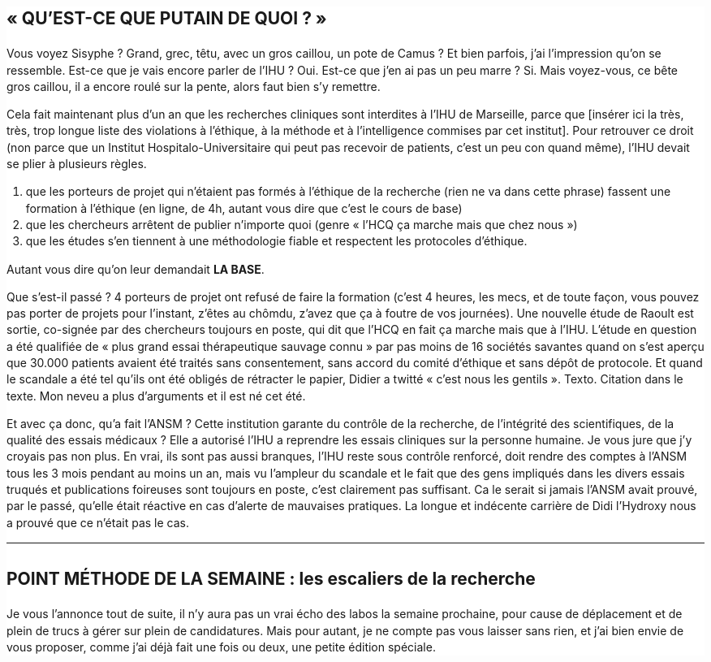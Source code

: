 
## « QU’EST-CE QUE PUTAIN DE QUOI ? »

Vous voyez Sisyphe ? Grand, grec, têtu, avec un gros caillou, un pote de Camus ? Et bien parfois, j’ai l’impression qu’on se ressemble. Est-ce que je vais encore parler de l’IHU ? Oui. Est-ce que j’en ai pas un peu marre ? Si. Mais voyez-vous, ce bête gros caillou, il a encore roulé sur la pente, alors faut bien s’y remettre.


Cela fait maintenant plus d’un an que les recherches cliniques sont interdites à l’IHU de Marseille, parce que \[insérer ici la très, très, trop longue liste des violations à l’éthique, à la méthode et à l’intelligence commises par cet institut\]. Pour retrouver ce droit (non parce que un Institut Hospitalo-Universitaire qui peut pas recevoir de patients, c’est un peu con quand même), l’IHU devait se plier à plusieurs règles.
1. que les porteurs de projet qui n’étaient pas formés à l’éthique de la recherche (rien ne va dans cette phrase) fassent une formation à l’éthique (en ligne, de 4h, autant vous dire que c’est le cours de base)
2. que les chercheurs arrêtent de publier n’importe quoi (genre « l’HCQ ça marche mais que chez nous »)
3. que les études s’en tiennent à une méthodologie fiable et respectent les protocoles d’éthique.

Autant vous dire qu’on leur demandait **LA BASE**.


Que s’est-il passé ? 4 porteurs de projet ont refusé de faire la formation (c’est 4 heures, les mecs, et de toute façon, vous pouvez pas porter de projets pour l’instant, z’êtes au chômdu, z’avez que ça à foutre de vos journées). Une nouvelle étude de Raoult est sortie, co-signée par des chercheurs toujours en poste, qui dit que l’HCQ en fait ça marche mais que à l’IHU. L’étude en question a été qualifiée de « plus grand essai thérapeutique sauvage connu » par pas moins de 16 sociétés savantes quand on s’est aperçu que 30.000 patients avaient été traités sans consentement, sans accord du comité d’éthique et sans dépôt de protocole. Et quand le scandale a été tel qu’ils ont été obligés de rétracter le papier, Didier a twitté « c’est nous les gentils ». Texto. Citation dans le texte. Mon neveu a plus d’arguments et il est né cet été.


Et avec ça donc, qu’a fait l’ANSM ? Cette institution garante du contrôle de la recherche, de l’intégrité des scientifiques, de la qualité des essais médicaux ? Elle a autorisé l’IHU a reprendre les essais cliniques sur la personne humaine. Je vous jure que j’y croyais pas non plus. En vrai, ils sont pas aussi branques, l’IHU reste sous contrôle renforcé, doit rendre des comptes à l’ANSM tous les 3 mois pendant au moins un an, mais vu l’ampleur du scandale et le fait que des gens impliqués dans les divers essais truqués et publications foireuses sont toujours en poste, c’est clairement pas suffisant. Ca le serait si jamais l’ANSM avait prouvé, par le passé, qu’elle était réactive en cas d’alerte de mauvaises pratiques. La longue et indécente carrière de Didi l’Hydroxy nous a prouvé que ce n’était pas le cas.

---

## POINT MÉTHODE DE LA SEMAINE : les escaliers de la recherche

Je vous l’annonce tout de suite, il n’y aura pas un vrai écho des labos la semaine prochaine, pour cause de déplacement et de plein de trucs à gérer sur plein de candidatures. Mais pour autant, je ne compte pas vous laisser sans rien, et j’ai bien envie de vous proposer, comme j’ai déjà fait une fois ou deux, une petite édition spéciale.
